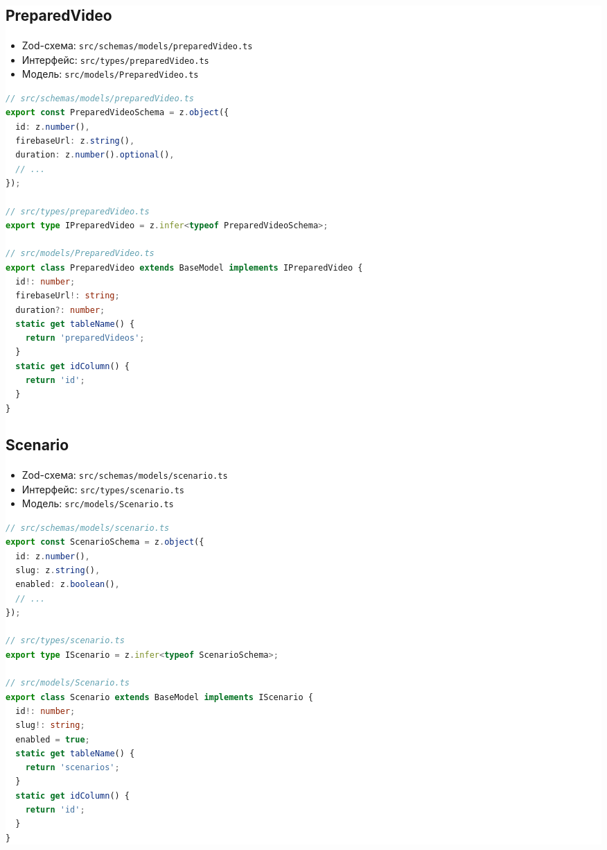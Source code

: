 ## PreparedVideo

- Zod-схема: `src/schemas/models/preparedVideo.ts`
- Интерфейс: `src/types/preparedVideo.ts`
- Модель: `src/models/PreparedVideo.ts`

```ts
// src/schemas/models/preparedVideo.ts
export const PreparedVideoSchema = z.object({
  id: z.number(),
  firebaseUrl: z.string(),
  duration: z.number().optional(),
  // ...
});

// src/types/preparedVideo.ts
export type IPreparedVideo = z.infer<typeof PreparedVideoSchema>;

// src/models/PreparedVideo.ts
export class PreparedVideo extends BaseModel implements IPreparedVideo {
  id!: number;
  firebaseUrl!: string;
  duration?: number;
  static get tableName() {
    return 'preparedVideos';
  }
  static get idColumn() {
    return 'id';
  }
}
```

## Scenario

- Zod-схема: `src/schemas/models/scenario.ts`
- Интерфейс: `src/types/scenario.ts`
- Модель: `src/models/Scenario.ts`

```ts
// src/schemas/models/scenario.ts
export const ScenarioSchema = z.object({
  id: z.number(),
  slug: z.string(),
  enabled: z.boolean(),
  // ...
});

// src/types/scenario.ts
export type IScenario = z.infer<typeof ScenarioSchema>;

// src/models/Scenario.ts
export class Scenario extends BaseModel implements IScenario {
  id!: number;
  slug!: string;
  enabled = true;
  static get tableName() {
    return 'scenarios';
  }
  static get idColumn() {
    return 'id';
  }
}
```
